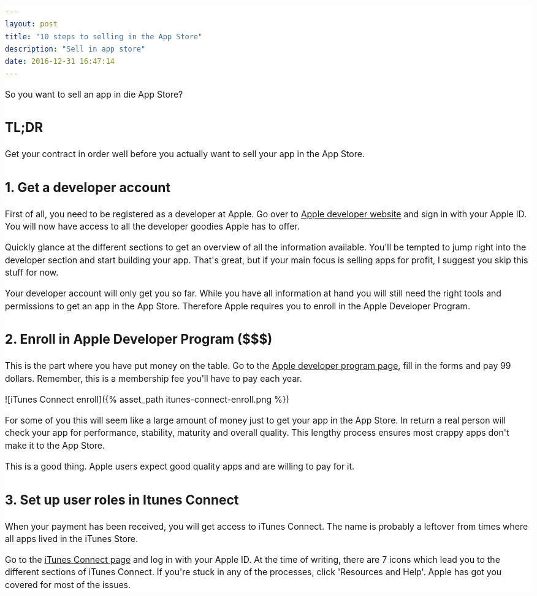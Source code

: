 ```yaml
---
layout: post
title: "10 steps to selling in the App Store"
description: "Sell in app store"
date: 2016-12-31 16:47:14
---
```


So you want to sell an app in die App Store?

## TL;DR
Get your contract in order well before you actually want to sell your app in the App Store.

## 1. Get a developer account
First of all, you need to be registered as a developer at Apple.
Go over to [Apple developer website](https://developer.apple.com/) and sign in with your Apple ID.
You will now have access to all the developer goodies Apple has to offer.

Quickly glance at the different sections to get an overview of all the information available.
You'll be tempted to jump right into the developer section and start building your app.
That's great, but if your main focus is selling apps for profit, I suggest you skip this stuff for now.

Your developer account will only get you so far. 
While you have all information at hand you will still need the right tools and permissions to get an app in the App Store.
Therefore Apple requires you to enroll in the Apple Developer Program.

## 2. Enroll in Apple Developer Program ($$$)
This is the part where you have put money on the table.
Go to the [Apple developer program page](https://developer.apple.com/programs/enroll/), fill in the forms and pay 99 dollars.
Remember, this is a membership fee you'll have to pay each year.

![iTunes Connect enroll]({% asset_path itunes-connect-enroll.png %})

For some of you this will seem like a large amount of money just to get your app in the App Store.
In return a real person will check your app for performance, stability, maturity and overall quality.
This lengthy process ensures most crappy apps don't make it to the App Store.

This is a good thing. Apple users expect good quality apps and are willing to pay for it.

## 3. Set up user roles in Itunes Connect
When your payment has been received, you will get access to iTunes Connect.
The name is probably a leftover from times where all apps lived in the iTunes Store.

Go to the [iTunes Connect page](https://itunesconnect.apple.com/) and log in with your Apple ID.
At the time of writing, there are 7 icons which lead you to the different sections of iTunes Connect.
If you're stuck in any of the processes, click 'Resources and Help'. Apple has got you covered for most of the issues.
